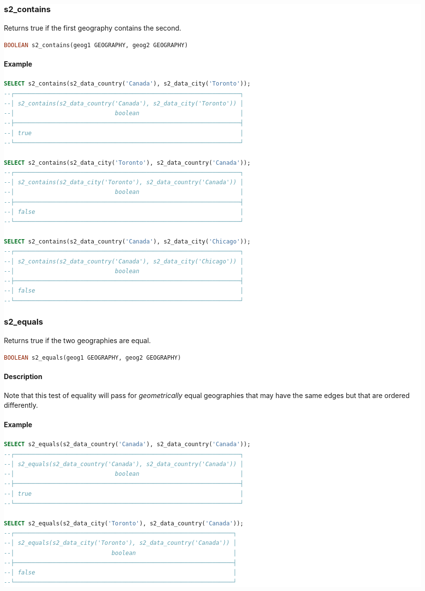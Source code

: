 ### s2_contains

Returns true if the first geography contains the second.

```sql
BOOLEAN s2_contains(geog1 GEOGRAPHY, geog2 GEOGRAPHY)
```

#### Example

```sql
SELECT s2_contains(s2_data_country('Canada'), s2_data_city('Toronto'));
--┌─────────────────────────────────────────────────────────────────┐
--│ s2_contains(s2_data_country('Canada'), s2_data_city('Toronto')) │
--│                             boolean                             │
--├─────────────────────────────────────────────────────────────────┤
--│ true                                                            │
--└─────────────────────────────────────────────────────────────────┘

SELECT s2_contains(s2_data_city('Toronto'), s2_data_country('Canada'));
--┌─────────────────────────────────────────────────────────────────┐
--│ s2_contains(s2_data_city('Toronto'), s2_data_country('Canada')) │
--│                             boolean                             │
--├─────────────────────────────────────────────────────────────────┤
--│ false                                                           │
--└─────────────────────────────────────────────────────────────────┘

SELECT s2_contains(s2_data_country('Canada'), s2_data_city('Chicago'));
--┌─────────────────────────────────────────────────────────────────┐
--│ s2_contains(s2_data_country('Canada'), s2_data_city('Chicago')) │
--│                             boolean                             │
--├─────────────────────────────────────────────────────────────────┤
--│ false                                                           │
--└─────────────────────────────────────────────────────────────────┘
```

### s2_equals

Returns true if the two geographies are equal.

```sql
BOOLEAN s2_equals(geog1 GEOGRAPHY, geog2 GEOGRAPHY)
```

#### Description

Note that this test of equality will pass for *geometrically* equal geographies
that may have the same edges but that are ordered differently.

#### Example

```sql
SELECT s2_equals(s2_data_country('Canada'), s2_data_country('Canada'));
--┌─────────────────────────────────────────────────────────────────┐
--│ s2_equals(s2_data_country('Canada'), s2_data_country('Canada')) │
--│                             boolean                             │
--├─────────────────────────────────────────────────────────────────┤
--│ true                                                            │
--└─────────────────────────────────────────────────────────────────┘

SELECT s2_equals(s2_data_city('Toronto'), s2_data_country('Canada'));
--┌───────────────────────────────────────────────────────────────┐
--│ s2_equals(s2_data_city('Toronto'), s2_data_country('Canada')) │
--│                            boolean                            │
--├───────────────────────────────────────────────────────────────┤
--│ false                                                         │
--└───────────────────────────────────────────────────────────────┘
```